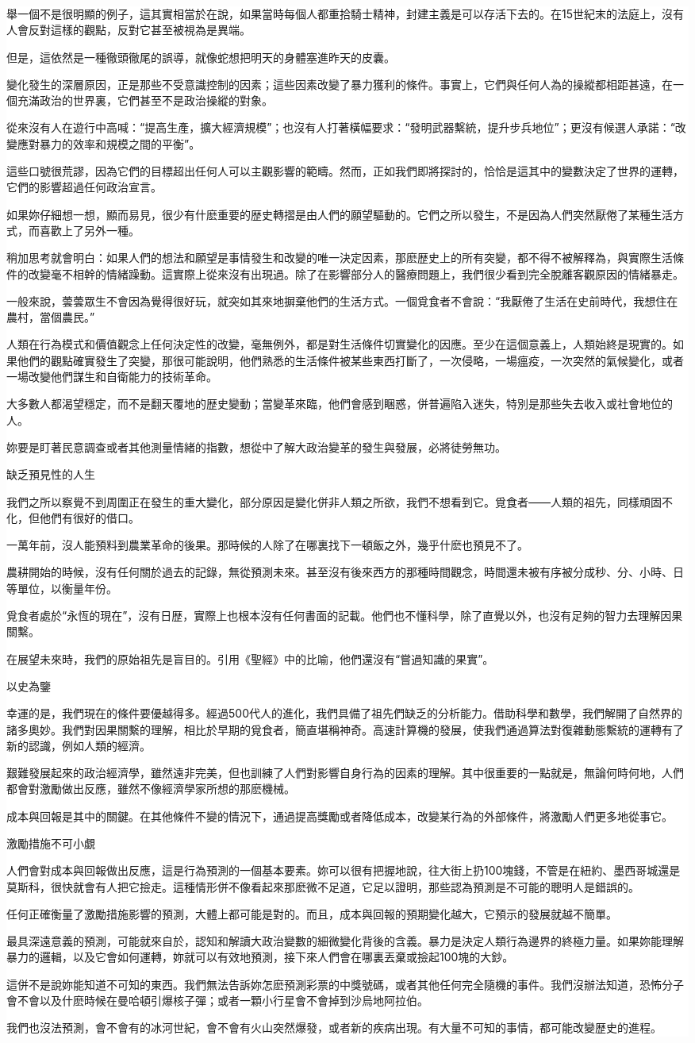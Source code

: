 舉一個不是很明顯的例子，這其實相當於在說，如果當時每個人都重拾騎士精神，封建主義是可以存活下去的。在15世紀末的法庭上，沒有人會反對這樣的觀點，反對它甚至被視為是異端。

但是，這依然是一種徹頭徹尾的誤導，就像蛇想把明天的身體塞進昨天的皮囊。

變化發生的深層原因，正是那些不受意識控制的因素；這些因素改變了暴力獲利的條件。事實上，它們與任何人為的操縱都相距甚遠，在一個充滿政治的世界裏，它們甚至不是政治操縱的對象。

從來沒有人在遊行中高喊：“提高生產，擴大經濟規模”；也沒有人打著橫幅要求：“發明武器繫統，提升步兵地位”；更沒有候選人承諾：“改變應對暴力的效率和規模之間的平衡”。

這些口號很荒謬，因為它們的目標超出任何人可以主觀影響的範疇。然而，正如我們即將探討的，恰恰是這其中的變數決定了世界的運轉，它們的影響超過任何政治宣言。

如果妳仔細想一想，顯而易見，很少有什麽重要的歴史轉摺是由人們的願望驅動的。它們之所以發生，不是因為人們突然厭倦了某種生活方式，而喜歡上了另外一種。

稍加思考就會明白：如果人們的想法和願望是事情發生和改變的唯一決定因素，那麽歴史上的所有突變，都不得不被解釋為，與實際生活條件的改變毫不相幹的情緒躁動。這實際上從來沒有出現過。除了在影響部分人的醫療問題上，我們很少看到完全脫離客觀原因的情緒暴走。

一般來說，蕓蕓眾生不會因為覺得很好玩，就突如其來地摒棄他們的生活方式。一個覓食者不會說：“我厭倦了生活在史前時代，我想住在農村，當個農民。”

人類在行為模式和價值觀念上任何決定性的改變，毫無例外，都是對生活條件切實變化的因應。至少在這個意義上，人類始終是現實的。如果他們的觀點確實發生了突變，那很可能說明，他們熟悉的生活條件被某些東西打斷了，一次侵略，一場瘟疫，一次突然的氣候變化，或者一場改變他們謀生和自衛能力的技術革命。

大多數人都渴望穩定，而不是翻天覆地的歴史變動；當變革來臨，他們會感到睏惑，併普遍陷入迷失，特別是那些失去收入或社會地位的人。

妳要是盯著民意調查或者其他測量情緒的指數，想從中了解大政治變革的發生與發展，必將徒勞無功。

 

 

缺乏預見性的人生

我們之所以察覺不到周圍正在發生的重大變化，部分原因是變化併非人類之所欲，我們不想看到它。覓食者——人類的祖先，同樣頑固不化，但他們有很好的借口。

一萬年前，沒人能預料到農業革命的後果。那時候的人除了在哪裏找下一頓飯之外，幾乎什麽也預見不了。

農耕開始的時候，沒有任何關於過去的記錄，無從預測未來。甚至沒有後來西方的那種時間觀念，時間還未被有序被分成秒、分、小時、日等單位，以衡量年份。

覓食者處於“永恆的現在”，沒有日歴，實際上也根本沒有任何書面的記載。他們也不懂科學，除了直覺以外，也沒有足夠的智力去理解因果關繫。

在展望未來時，我們的原始祖先是盲目的。引用《聖經》中的比喻，他們還沒有“嘗過知識的果實”。

 

以史為鑒

幸運的是，我們現在的條件要優越得多。經過500代人的進化，我們具備了祖先們缺乏的分析能力。借助科學和數學，我們解開了自然界的諸多奧妙。我們對因果關繫的理解，相比於早期的覓食者，簡直堪稱神奇。高速計算機的發展，使我們通過算法對復雜動態繫統的運轉有了新的認識，例如人類的經濟。

艱難發展起來的政治經濟學，雖然遠非完美，但也訓練了人們對影響自身行為的因素的理解。其中很重要的一點就是，無論何時何地，人們都會對激勵做出反應，雖然不像經濟學家所想的那麽機械。

成本與回報是其中的關鍵。在其他條件不變的情況下，通過提高獎勵或者降低成本，改變某行為的外部條件，將激勵人們更多地從事它。

 

激勵措施不可小覷

人們會對成本與回報做出反應，這是行為預測的一個基本要素。妳可以很有把握地說，往大街上扔100塊錢，不管是在紐約、墨西哥城還是莫斯科，很快就會有人把它撿走。這種情形併不像看起來那麽微不足道，它足以證明，那些認為預測是不可能的聰明人是錯誤的。

任何正確衡量了激勵措施影響的預測，大體上都可能是對的。而且，成本與回報的預期變化越大，它預示的發展就越不簡單。

最具深遠意義的預測，可能就來自於，認知和解讀大政治變數的細微變化背後的含義。暴力是決定人類行為邊界的終極力量。如果妳能理解暴力的邏輯，以及它會如何運轉，妳就可以有效地預測，接下來人們會在哪裏丟棄或撿起100塊的大鈔。

這併不是說妳能知道不可知的東西。我們無法告訴妳怎麽預測彩票的中獎號碼，或者其他任何完全隨機的事件。我們沒辦法知道，恐怖分子會不會以及什麽時候在曼哈頓引爆核子彈；或者一顆小行星會不會掉到沙烏地阿拉伯。

我們也沒法預測，會不會有的冰河世紀，會不會有火山突然爆發，或者新的疾病出現。有大量不可知的事情，都可能改變歴史的進程。
